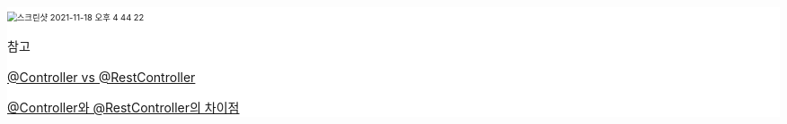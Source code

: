 



<img width="835" alt="스크린샷 2021-11-18 오후 4 44 22" src="https://user-images.githubusercontent.com/73063032/142373245-9013bf73-67c8-4640-8f33-d4a96646f016.png" style="zoom:67%;" >



참고

[@Controller vs @RestController](https://mangkyu.tistory.com/49 )

[@Controller와 @RestController의 차이점](https://dncjf64.tistory.com/288)

